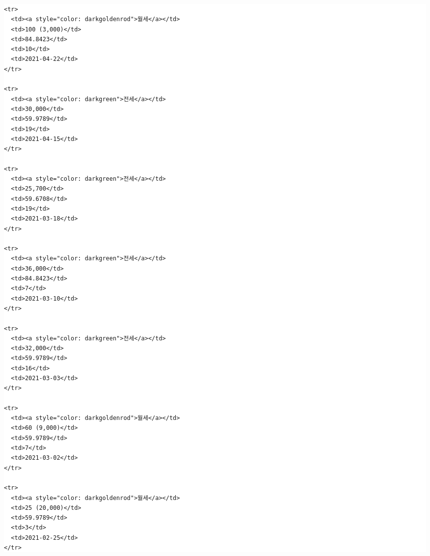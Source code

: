     <tr>
      <td><a style="color: darkgoldenrod">월세</a></td>
      <td>100 (3,000)</td>
      <td>84.8423</td>
      <td>10</td>
      <td>2021-04-22</td>
    </tr>
      
    <tr>
      <td><a style="color: darkgreen">전세</a></td>
      <td>30,000</td>
      <td>59.9789</td>
      <td>19</td>
      <td>2021-04-15</td>
    </tr>
      
    <tr>
      <td><a style="color: darkgreen">전세</a></td>
      <td>25,700</td>
      <td>59.6708</td>
      <td>19</td>
      <td>2021-03-18</td>
    </tr>
      
    <tr>
      <td><a style="color: darkgreen">전세</a></td>
      <td>36,000</td>
      <td>84.8423</td>
      <td>7</td>
      <td>2021-03-10</td>
    </tr>
      
    <tr>
      <td><a style="color: darkgreen">전세</a></td>
      <td>32,000</td>
      <td>59.9789</td>
      <td>16</td>
      <td>2021-03-03</td>
    </tr>
      
    <tr>
      <td><a style="color: darkgoldenrod">월세</a></td>
      <td>60 (9,000)</td>
      <td>59.9789</td>
      <td>7</td>
      <td>2021-03-02</td>
    </tr>
      
    <tr>
      <td><a style="color: darkgoldenrod">월세</a></td>
      <td>25 (20,000)</td>
      <td>59.9789</td>
      <td>3</td>
      <td>2021-02-25</td>
    </tr>
      